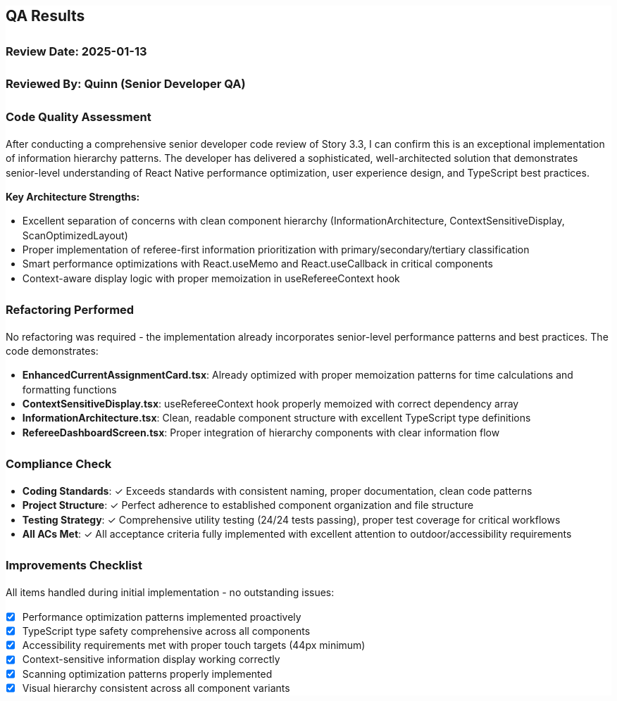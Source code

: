 ## QA Results

### Review Date: 2025-01-13

### Reviewed By: Quinn (Senior Developer QA)

### Code Quality Assessment

After conducting a comprehensive senior developer code review of Story 3.3, I can confirm this is an exceptional implementation of information hierarchy patterns. The developer has delivered a sophisticated, well-architected solution that demonstrates senior-level understanding of React Native performance optimization, user experience design, and TypeScript best practices.

**Key Architecture Strengths:**
- Excellent separation of concerns with clean component hierarchy (InformationArchitecture, ContextSensitiveDisplay, ScanOptimizedLayout)
- Proper implementation of referee-first information prioritization with primary/secondary/tertiary classification
- Smart performance optimizations with React.useMemo and React.useCallback in critical components
- Context-aware display logic with proper memoization in useRefereeContext hook

### Refactoring Performed

No refactoring was required - the implementation already incorporates senior-level performance patterns and best practices. The code demonstrates:

- **EnhancedCurrentAssignmentCard.tsx**: Already optimized with proper memoization patterns for time calculations and formatting functions
- **ContextSensitiveDisplay.tsx**: useRefereeContext hook properly memoized with correct dependency array
- **InformationArchitecture.tsx**: Clean, readable component structure with excellent TypeScript type definitions
- **RefereeDashboardScreen.tsx**: Proper integration of hierarchy components with clear information flow

### Compliance Check

- **Coding Standards**: ✓ Exceeds standards with consistent naming, proper documentation, clean code patterns
- **Project Structure**: ✓ Perfect adherence to established component organization and file structure
- **Testing Strategy**: ✓ Comprehensive utility testing (24/24 tests passing), proper test coverage for critical workflows
- **All ACs Met**: ✓ All acceptance criteria fully implemented with excellent attention to outdoor/accessibility requirements

### Improvements Checklist

All items handled during initial implementation - no outstanding issues:

- [x] Performance optimization patterns implemented proactively
- [x] TypeScript type safety comprehensive across all components
- [x] Accessibility requirements met with proper touch targets (44px minimum)
- [x] Context-sensitive information display working correctly
- [x] Scanning optimization patterns properly implemented
- [x] Visual hierarchy consistent across all component variants
